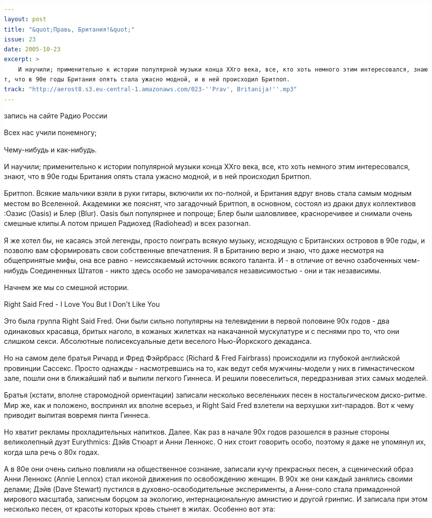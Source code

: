 ```yaml
---
layout: post
title: "&quot;Правь, Британия!&quot;"
issue: 23
date: 2005-10-23
excerpt: >
    И научили; применительно к истории популярной музыки конца XXго века, все, кто хоть немного этим интересовался, знают, что в 90е годы Британия опять стала ужасно модной, и в ней происходил Бритпоп.
track: "http://aerost8.s3.eu-central-1.amazonaws.com/023-''Prav', Britanija!''.mp3"
---
```


запись на сайте Радио России

Всех нас учили понемногу;

Чему-нибудь и как-нибудь.

И научили; применительно к истории популярной музыки конца XXго века, все, кто хоть немного этим интересовался, знают, что в 90е годы Британия опять стала ужасно модной, и в ней происходил Бритпоп.

Бритпоп. Всякие мальчики взяли в руки гитары, включили их по-полной, и Британия вдруг вновь стала самым модным местом во Вселенной. Академики же пояснят, что загадочный Бритпоп, в основном, состоял из драки двух коллективов :Оазис (Oasis) и Блер (Blur). Oasis был популярнее и попроще; Блер были шаловливее, красноречивее и снимали очень смешные клипы.А потом пришел Радиохед (Radiohead) и всех разогнал.

Я же хотел бы, не касаясь этой легенды, просто поиграть всякую музыку, исходящую с Британских островов в 90е годы, и позволю вам сформировать свои собственные впечатления. Я в Британию верю и знаю, что даже несмотря на общепринятые мифы, она все равно - неиссякаемый источник всякого таланта. И - в отличие от вечно озабоченных чем-нибудь Соединенных Штатов - никто здесь особо не заморачивался независимостью - они и так независимы.

Начнем же мы со смешной истории.

Right Said Fred - I Love You But I Don't Like You

Это была группа Right Said Fred. Они были сильно популярны на телевидении в первой половине 90х годов - два одинаковых красавца, бритых наголо, в кожаных жилетках на накачанной мускулатуре и с песнями про то, что они слишком секси. Абсолютные полисексуальные дети веселого Нью-Йоркского декаданса.

Но на самом деле братья Ричард и Фред Фэйрбрасс (Richard & Fred Fairbrass) происходили из глубокой английской провинции Сассекс. Просто однажды - насмотревшись на то, как ведут себя мужчины-модели у них в гимнастическом зале, пошли они в ближайший паб и выпили легкого Гиннеса. И решили повеселиться, передразнивая этих самых моделей.

Братья (кстати, вполне старомодной ориентации) записали несколько веселеньких песен в ностальгическом диско-ритме. Мир же, как и положено, воспринял их вполне всерьез, и Right Said Fred взлетели на верхушки хит-парадов. Вот к чему приводит выпитая вовремя пинта Гиннеса.

Но хватит рекламы прохладительных напитков. Далее. Как раз в начале 90х годов разошелся в разные стороны великолепный дуэт Eurythmics: Дэйв Стюарт и Анни Леннокс. О них стоит говорить особо, поэтому я даже не упомянул их, когда шла речь о 80х годах.

А в 80е они очень сильно повлияли на общественное сознание, записали кучу прекрасных песен, а сценический образ Анни Леннокс (Annie Lennox) стал иконой движения по освобождению женщин. В 90х же они каждый занялись своими делами; Дэйв (Dave Stewart) пустился в духовно-освободительные эксперименты, а Анни-соло стала примадонной мирового масштаба, записным борцом за экологию, интернациональную амнистию и другой гринпис. И записала при этом несколько песен, от красоты которых кровь стынет в жилах. Особенно вот эта:
